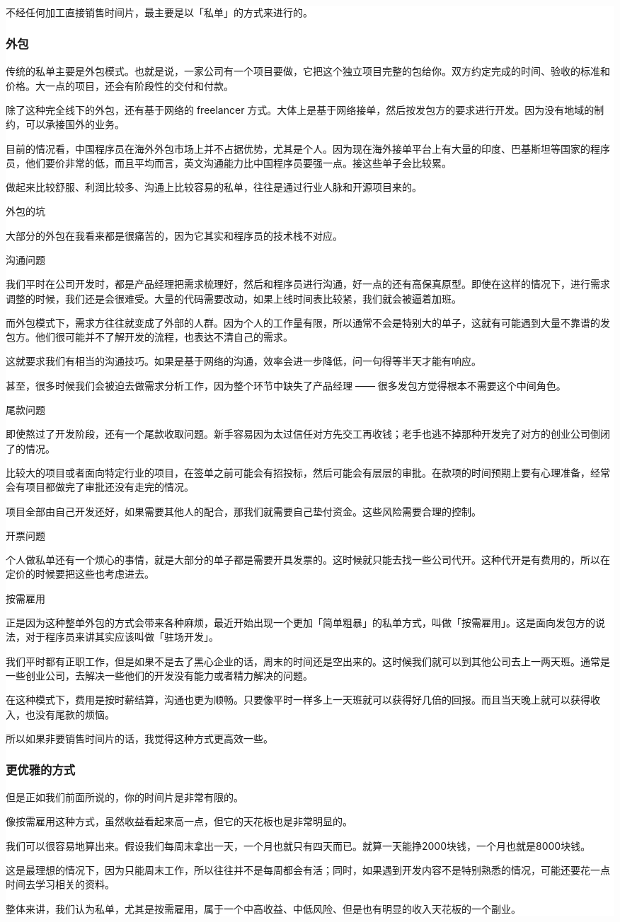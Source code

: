不经任何加工直接销售时间片，最主要是以「私单」的方式来进行的。

### 外包

传统的私单主要是外包模式。也就是说，一家公司有一个项目要做，它把这个独立项目完整的包给你。双方约定完成的时间、验收的标准和价格。大一点的项目，还会有阶段性的交付和付款。

除了这种完全线下的外包，还有基于网络的 freelancer 方式。大体上是基于网络接单，然后按发包方的要求进行开发。因为没有地域的制约，可以承接国外的业务。

目前的情况看，中国程序员在海外外包市场上并不占据优势，尤其是个人。因为现在海外接单平台上有大量的印度、巴基斯坦等国家的程序员，他们要价非常的低，而且平均而言，英文沟通能力比中国程序员要强一点。接这些单子会比较累。

做起来比较舒服、利润比较多、沟通上比较容易的私单，往往是通过行业人脉和开源项目来的。

外包的坑

大部分的外包在我看来都是很痛苦的，因为它其实和程序员的技术栈不对应。

沟通问题

我们平时在公司开发时，都是产品经理把需求梳理好，然后和程序员进行沟通，好一点的还有高保真原型。即使在这样的情况下，进行需求调整的时候，我们还是会很难受。大量的代码需要改动，如果上线时间表比较紧，我们就会被逼着加班。

而外包模式下，需求方往往就变成了外部的人群。因为个人的工作量有限，所以通常不会是特别大的单子，这就有可能遇到大量不靠谱的发包方。他们很可能并不了解开发的流程，也表达不清自己的需求。

这就要求我们有相当的沟通技巧。如果是基于网络的沟通，效率会进一步降低，问一句得等半天才能有响应。

甚至，很多时候我们会被迫去做需求分析工作，因为整个环节中缺失了产品经理 —— 很多发包方觉得根本不需要这个中间角色。

尾款问题

即使熬过了开发阶段，还有一个尾款收取问题。新手容易因为太过信任对方先交工再收钱；老手也逃不掉那种开发完了对方的创业公司倒闭了的情况。

比较大的项目或者面向特定行业的项目，在签单之前可能会有招投标，然后可能会有层层的审批。在款项的时间预期上要有心理准备，经常会有项目都做完了审批还没有走完的情况。

项目全部由自己开发还好，如果需要其他人的配合，那我们就需要自己垫付资金。这些风险需要合理的控制。

开票问题

个人做私单还有一个烦心的事情，就是大部分的单子都是需要开具发票的。这时候就只能去找一些公司代开。这种代开是有费用的，所以在定价的时候要把这些也考虑进去。

按需雇用

正是因为这种整单外包的方式会带来各种麻烦，最近开始出现一个更加「简单粗暴」的私单方式，叫做「按需雇用」。这是面向发包方的说法，对于程序员来讲其实应该叫做「驻场开发」。

我们平时都有正职工作，但是如果不是去了黑心企业的话，周末的时间还是空出来的。这时候我们就可以到其他公司去上一两天班。通常是一些创业公司，去解决一些他们的开发没有能力或者精力解决的问题。

在这种模式下，费用是按时薪结算，沟通也更为顺畅。只要像平时一样多上一天班就可以获得好几倍的回报。而且当天晚上就可以获得收入，也没有尾款的烦恼。

所以如果非要销售时间片的话，我觉得这种方式更高效一些。

### 更优雅的方式

但是正如我们前面所说的，你的时间片是非常有限的。

像按需雇用这种方式，虽然收益看起来高一点，但它的天花板也是非常明显的。

我们可以很容易地算出来。假设我们每周末拿出一天，一个月也就只有四天而已。就算一天能挣2000块钱，一个月也就是8000块钱。

这是最理想的情况下，因为只能周末工作，所以往往并不是每周都会有活；同时，如果遇到开发内容不是特别熟悉的情况，可能还要花一点时间去学习相关的资料。

整体来讲，我们认为私单，尤其是按需雇用，属于一个中高收益、中低风险、但是也有明显的收入天花板的一个副业。


